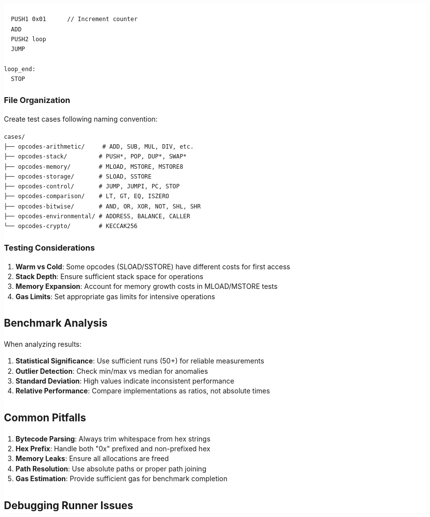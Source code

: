 ```solidity
  
  PUSH1 0x01      // Increment counter
  ADD
  PUSH2 loop
  JUMP
  
loop_end:
  STOP
```

### File Organization

Create test cases following naming convention:
```
cases/
├── opcodes-arithmetic/     # ADD, SUB, MUL, DIV, etc.
├── opcodes-stack/         # PUSH*, POP, DUP*, SWAP*
├── opcodes-memory/        # MLOAD, MSTORE, MSTORE8
├── opcodes-storage/       # SLOAD, SSTORE
├── opcodes-control/       # JUMP, JUMPI, PC, STOP
├── opcodes-comparison/    # LT, GT, EQ, ISZERO
├── opcodes-bitwise/       # AND, OR, XOR, NOT, SHL, SHR
├── opcodes-environmental/ # ADDRESS, BALANCE, CALLER
└── opcodes-crypto/        # KECCAK256
```

### Testing Considerations

1. **Warm vs Cold**: Some opcodes (SLOAD/SSTORE) have different costs for first access
2. **Stack Depth**: Ensure sufficient stack space for operations
3. **Memory Expansion**: Account for memory growth costs in MLOAD/MSTORE tests
4. **Gas Limits**: Set appropriate gas limits for intensive operations

## Benchmark Analysis

When analyzing results:

1. **Statistical Significance**: Use sufficient runs (50+) for reliable measurements
2. **Outlier Detection**: Check min/max vs median for anomalies
3. **Standard Deviation**: High values indicate inconsistent performance
4. **Relative Performance**: Compare implementations as ratios, not absolute times

## Common Pitfalls

1. **Bytecode Parsing**: Always trim whitespace from hex strings
2. **Hex Prefix**: Handle both "0x" prefixed and non-prefixed hex
3. **Memory Leaks**: Ensure all allocations are freed
4. **Path Resolution**: Use absolute paths or proper path joining
5. **Gas Estimation**: Provide sufficient gas for benchmark completion

## Debugging Runner Issues
